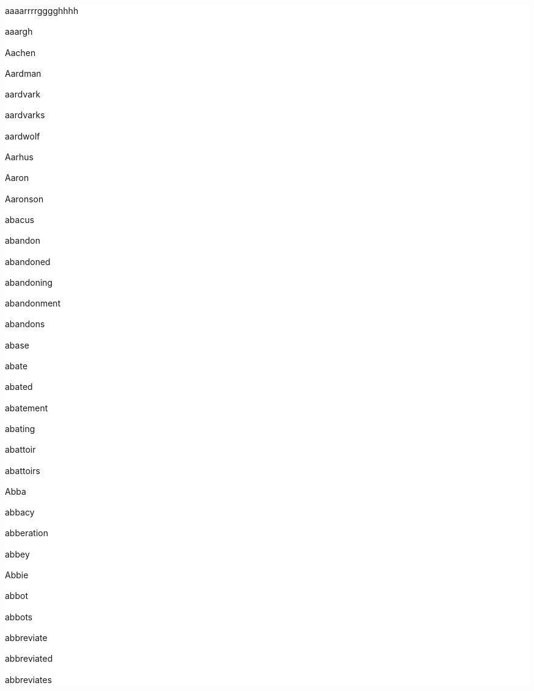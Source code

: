 aaaarrrrgggghhhh

aaargh

Aachen

Aardman

aardvark

aardvarks

aardwolf

Aarhus

Aaron

Aaronson

abacus

abandon

abandoned

abandoning

abandonment

abandons

abase

abate

abated

abatement

abating

abattoir

abattoirs

Abba

abbacy

abberation

abbey

Abbie

abbot

abbots

abbreviate

abbreviated

abbreviates
